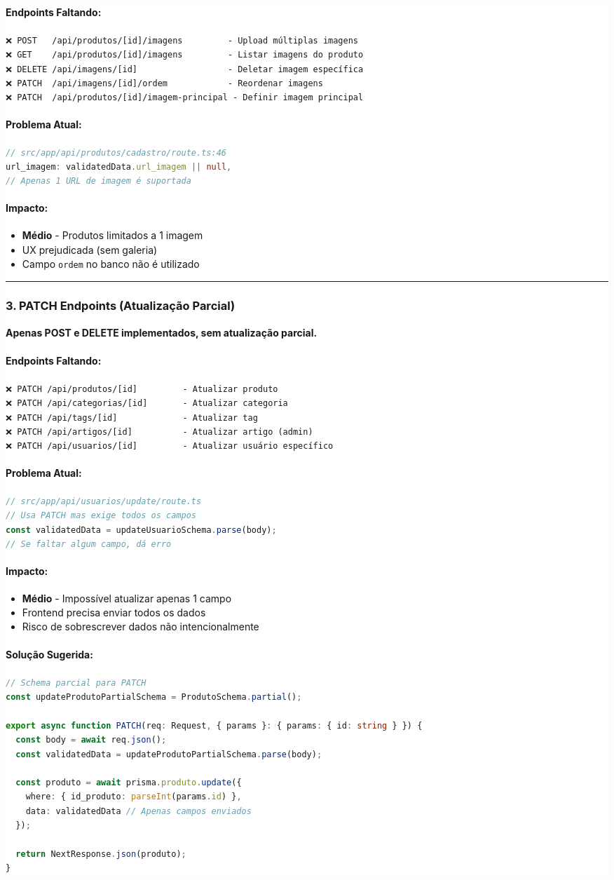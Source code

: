 #### Endpoints Faltando:
```
❌ POST   /api/produtos/[id]/imagens         - Upload múltiplas imagens
❌ GET    /api/produtos/[id]/imagens         - Listar imagens do produto
❌ DELETE /api/imagens/[id]                  - Deletar imagem específica
❌ PATCH  /api/imagens/[id]/ordem            - Reordenar imagens
❌ PATCH  /api/produtos/[id]/imagem-principal - Definir imagem principal
```

#### Problema Atual:
```typescript
// src/app/api/produtos/cadastro/route.ts:46
url_imagem: validatedData.url_imagem || null,
// Apenas 1 URL de imagem é suportada
```

#### Impacto:
- **Médio** - Produtos limitados a 1 imagem
- UX prejudicada (sem galeria)
- Campo `ordem` no banco não é utilizado

---

### 3. PATCH Endpoints (Atualização Parcial)

**Apenas POST e DELETE implementados, sem atualização parcial.**

#### Endpoints Faltando:
```
❌ PATCH /api/produtos/[id]         - Atualizar produto
❌ PATCH /api/categorias/[id]       - Atualizar categoria
❌ PATCH /api/tags/[id]             - Atualizar tag
❌ PATCH /api/artigos/[id]          - Atualizar artigo (admin)
❌ PATCH /api/usuarios/[id]         - Atualizar usuário específico
```

#### Problema Atual:
```typescript
// src/app/api/usuarios/update/route.ts
// Usa PATCH mas exige todos os campos
const validatedData = updateUsuarioSchema.parse(body);
// Se faltar algum campo, dá erro
```

#### Impacto:
- **Médio** - Impossível atualizar apenas 1 campo
- Frontend precisa enviar todos os dados
- Risco de sobrescrever dados não intencionalmente

#### Solução Sugerida:
```typescript
// Schema parcial para PATCH
const updateProdutoPartialSchema = ProdutoSchema.partial();

export async function PATCH(req: Request, { params }: { params: { id: string } }) {
  const body = await req.json();
  const validatedData = updateProdutoPartialSchema.parse(body);

  const produto = await prisma.produto.update({
    where: { id_produto: parseInt(params.id) },
    data: validatedData // Apenas campos enviados
  });

  return NextResponse.json(produto);
}
```